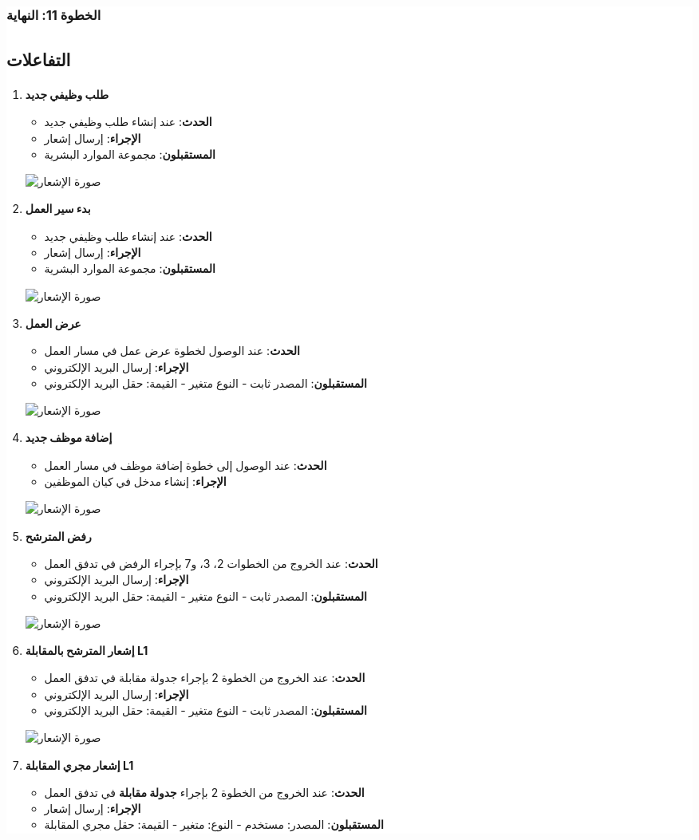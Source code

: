 

### الخطوة 11: النهاية

## التفاعلات

1. **طلب وظيفي جديد**
   - **الحدث**: عند إنشاء طلب وظيفي جديد
   - **الإجراء**: إرسال إشعار
   - **المستقبلون**: مجموعة الموارد البشرية

   ![صورة الإشعار](../../../../../../../static/img/tutorial/recruitment-system/recruitment-system-creating-service(39).png)

2. **بدء سير العمل**
   - **الحدث**: عند إنشاء طلب وظيفي جديد
   - **الإجراء**: إرسال إشعار
   - **المستقبلون**: مجموعة الموارد البشرية

   ![صورة الإشعار](../../../../../../../static/img/tutorial/recruitment-system/recruitment-system-creating-service(40).png)

3. **عرض العمل**

   - **الحدث**: عند الوصول لخطوة عرض عمل في مسار العمل
   - **الإجراء**: إرسال البريد الإلكتروني
   - **المستقبلون**: المصدر ثابت - النوع متغير - القيمة: حقل البريد الإلكتروني

   ![صورة الإشعار](../../../../../../../static/img/tutorial/recruitment-system/recruitment-system-creating-service(41).png)

4. **إضافة موظف جديد**
   - **الحدث**: عند الوصول إلى خطوة إضافة موظف في مسار العمل
   - **الإجراء**: إنشاء مدخل في كيان الموظفين

   ![صورة الإشعار](../../../../../../../static/img/tutorial/recruitment-system/recruitment-system-creating-service(42).png)

5. **رفض المترشح**
   - **الحدث**: عند الخروج من الخطوات 2، 3، و7 بإجراء الرفض في تدفق العمل
   - **الإجراء**: إرسال البريد الإلكتروني
   - **المستقبلون**: المصدر ثابت - النوع متغير - القيمة: حقل البريد الإلكتروني


   ![صورة الإشعار](../../../../../../../static/img/tutorial/recruitment-system/recruitment-system-creating-service(43).png)

6. **إشعار المترشح بالمقابلة L1**
   - **الحدث**: عند الخروج من الخطوة 2 بإجراء جدولة مقابلة في تدفق العمل
   - **الإجراء**: إرسال البريد الإلكتروني
   - **المستقبلون**: المصدر ثابت - النوع متغير - القيمة: حقل البريد الإلكتروني

   ![صورة الإشعار](../../../../../../../static/img/tutorial/recruitment-system/recruitment-system-creating-service(44).png)

7. **إشعار مجري المقابلة L1**
   - **الحدث**: عند الخروج من الخطوة 2 بإجراء **جدولة مقابلة** في تدفق العمل
   - **الإجراء**: إرسال إشعار
   - **المستقبلون**: المصدر: مستخدم - النوع: متغير - القيمة: حقل مجري المقابلة
